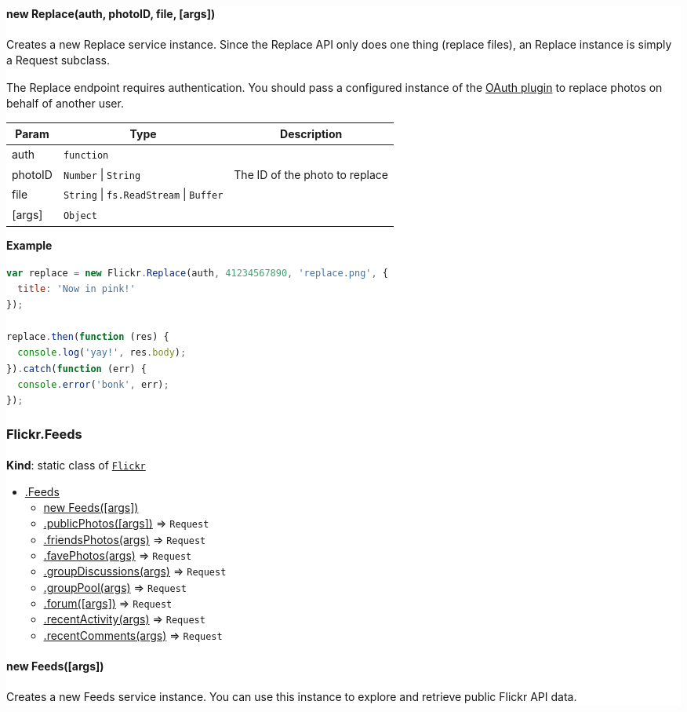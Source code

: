 #### new Replace(auth, photoID, file, [args])
Creates a new Replace service instance. Since the Replace API only
does one thing (replace files), an Replace instance is simply
a Request subclass.

The Replace endpoint requires authentication. You should pass a configured
instance of the [OAuth plugin](#Flickr.OAuth.createPlugin) to replace
photos on behalf of another user.


| Param | Type | Description |
| --- | --- | --- |
| auth | <code>function</code> |  |
| photoID | <code>Number</code> \| <code>String</code> | The ID of the photo to replace |
| file | <code>String</code> \| <code>fs.ReadStream</code> \| <code>Buffer</code> |  |
| [args] | <code>Object</code> |  |

**Example**  
```js
var replace = new Flickr.Replace(auth, 41234567890, 'replace.png', {
  title: 'Now in pink!'
});

replace.then(function (res) {
  console.log('yay!', res.body);
}).catch(function (err) {
  console.error('bonk', err);
});
```
<a name="Flickr.Feeds"></a>

### Flickr.Feeds
**Kind**: static class of [<code>Flickr</code>](#Flickr)  

* [.Feeds](#Flickr.Feeds)
    * [new Feeds([args])](#new_Flickr.Feeds_new)
    * [.publicPhotos([args])](#Flickr.Feeds+publicPhotos) ⇒ <code>Request</code>
    * [.friendsPhotos(args)](#Flickr.Feeds+friendsPhotos) ⇒ <code>Request</code>
    * [.favePhotos(args)](#Flickr.Feeds+favePhotos) ⇒ <code>Request</code>
    * [.groupDiscussions(args)](#Flickr.Feeds+groupDiscussions) ⇒ <code>Request</code>
    * [.groupPool(args)](#Flickr.Feeds+groupPool) ⇒ <code>Request</code>
    * [.forum([args])](#Flickr.Feeds+forum) ⇒ <code>Request</code>
    * [.recentActivity(args)](#Flickr.Feeds+recentActivity) ⇒ <code>Request</code>
    * [.recentComments(args)](#Flickr.Feeds+recentComments) ⇒ <code>Request</code>

<a name="new_Flickr.Feeds_new"></a>

#### new Feeds([args])
Creates a new Feeds service instance. You can use this instance
to explore and retrieve public Flickr API data.


[api keys]: https://www.flickr.com/services/api/misc.api_keys.html
[services/api]: https://www.flickr.com/services/api/
[services/oauth]: https://www.flickr.com/services/api/auth.oauth.html
[services/feeds]: https://www.flickr.com/services/feeds/
[services/upload]: https://www.flickr.com/services/api/upload.api.html
[services/replace]: https://www.flickr.com/services/api/replace.api.html
[flickr.photos.getInfo]: https://www.flickr.com/services/api/flickr.photos.getInfo.html
[flickr.photos.search]: https://www.flickr.com/services/api/flickr.photos.search.html
[superagent]: https://github.com/visionmedia/superagent/
[browserify]: http://browserify.org/
[webpack]: https://webpack.github.io/
[rollup]: https://rollupjs.org/